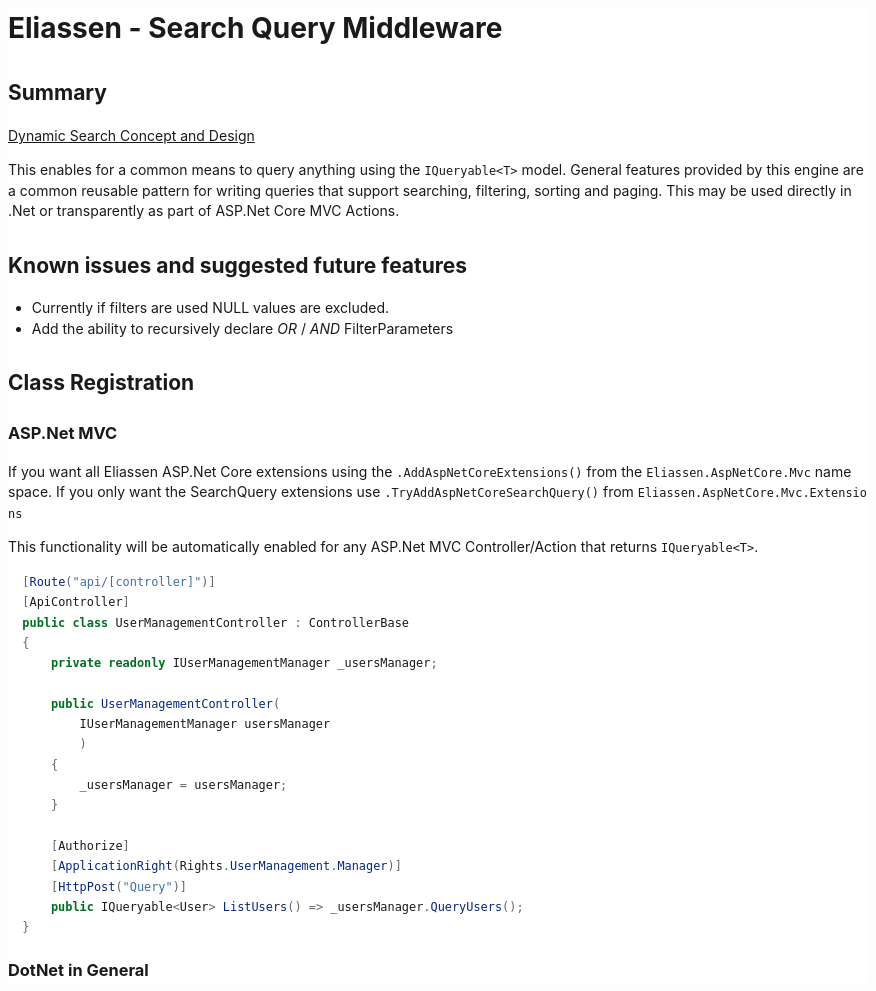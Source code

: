 # Eliassen - Search Query Middleware

## Summary

[Dynamic Search Concept and Design](Design.DynamicSearchFilter.md)

This enables for a common means to query anything using the `IQueryable<T>` model.  General features provided 
by this engine are a common reusable pattern for writing queries that support searching, filtering, sorting 
and paging.  This may be used directly in .Net or transparently as part of ASP.Net Core MVC Actions.

## Known issues and suggested future features

* Currently if filters are used NULL values are excluded. 
* Add the ability to recursively declare *OR* / *AND* FilterParameters

## Class Registration 

### ASP.Net MVC

If you want all Eliassen ASP.Net Core extensions using the `.AddAspNetCoreExtensions()` from 
the `Eliassen.AspNetCore.Mvc` name space.  If you only want the SearchQuery extensions
use `.TryAddAspNetCoreSearchQuery()` from `Eliassen.AspNetCore.Mvc.Extensions`

This functionality will be automatically enabled for any ASP.Net MVC Controller/Action that returns
`IQueryable<T>`.  

```csharp
  [Route("api/[controller]")]
  [ApiController]
  public class UserManagementController : ControllerBase
  {
      private readonly IUserManagementManager _usersManager;

      public UserManagementController(
          IUserManagementManager usersManager
          )
      {
          _usersManager = usersManager;
      }

      [Authorize]
      [ApplicationRight(Rights.UserManagement.Manager)]
      [HttpPost("Query")]
      public IQueryable<User> ListUsers() => _usersManager.QueryUsers();
  }
```

### DotNet in General
